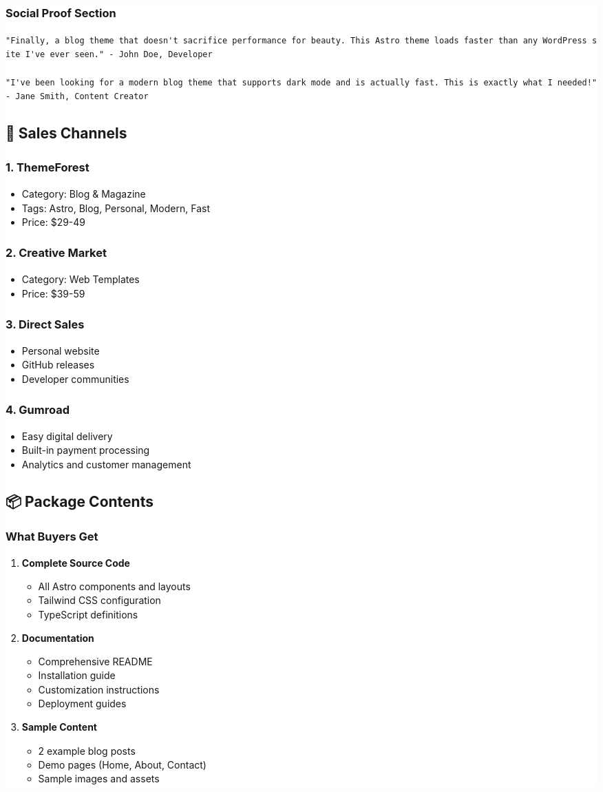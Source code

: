 ### Social Proof Section

```
"Finally, a blog theme that doesn't sacrifice performance for beauty. This Astro theme loads faster than any WordPress site I've ever seen." - John Doe, Developer

"I've been looking for a modern blog theme that supports dark mode and is actually fast. This is exactly what I needed!" - Jane Smith, Content Creator
```

## 🛒 Sales Channels

### 1. ThemeForest
- Category: Blog & Magazine
- Tags: Astro, Blog, Personal, Modern, Fast
- Price: $29-49

### 2. Creative Market
- Category: Web Templates
- Price: $39-59

### 3. Direct Sales
- Personal website
- GitHub releases
- Developer communities

### 4. Gumroad
- Easy digital delivery
- Built-in payment processing
- Analytics and customer management

## 📦 Package Contents

### What Buyers Get

1. **Complete Source Code**
   - All Astro components and layouts
   - Tailwind CSS configuration
   - TypeScript definitions

2. **Documentation**
   - Comprehensive README
   - Installation guide
   - Customization instructions
   - Deployment guides

3. **Sample Content**
   - 2 example blog posts
   - Demo pages (Home, About, Contact)
   - Sample images and assets
